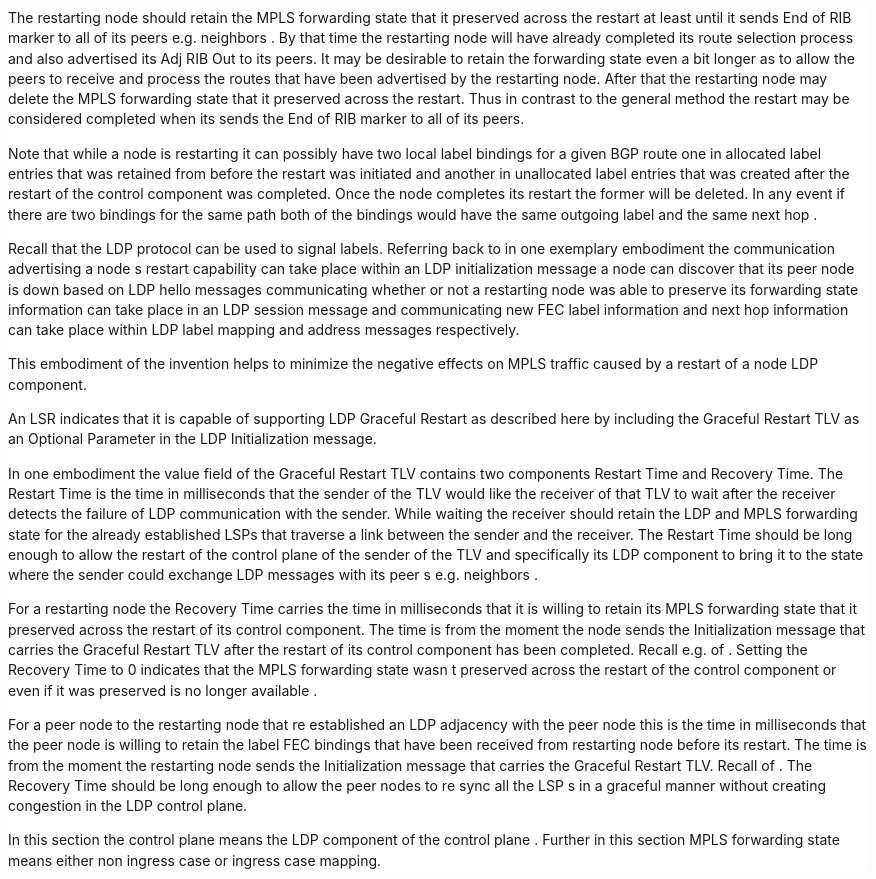 The restarting node should retain the MPLS forwarding state that it preserved across the restart at least until it sends End of RIB marker to all of its peers e.g. neighbors . By that time the restarting node will have already completed its route selection process and also advertised its Adj RIB Out to its peers. It may be desirable to retain the forwarding state even a bit longer as to allow the peers to receive and process the routes that have been advertised by the restarting node. After that the restarting node may delete the MPLS forwarding state that it preserved across the restart. Thus in contrast to the general method the restart may be considered completed when its sends the End of RIB marker to all of its peers.

Note that while a node is restarting it can possibly have two local label bindings for a given BGP route one in allocated label entries that was retained from before the restart was initiated and another in unallocated label entries that was created after the restart of the control component was completed. Once the node completes its restart the former will be deleted. In any event if there are two bindings for the same path both of the bindings would have the same outgoing label and the same next hop .

Recall that the LDP protocol can be used to signal labels. Referring back to in one exemplary embodiment the communication advertising a node s restart capability can take place within an LDP initialization message a node can discover that its peer node is down based on LDP hello messages communicating whether or not a restarting node was able to preserve its forwarding state information can take place in an LDP session message and communicating new FEC label information and next hop information can take place within LDP label mapping and address messages respectively.

This embodiment of the invention helps to minimize the negative effects on MPLS traffic caused by a restart of a node LDP component.

An LSR indicates that it is capable of supporting LDP Graceful Restart as described here by including the Graceful Restart TLV as an Optional Parameter in the LDP Initialization message.

In one embodiment the value field of the Graceful Restart TLV contains two components Restart Time and Recovery Time. The Restart Time is the time in milliseconds that the sender of the TLV would like the receiver of that TLV to wait after the receiver detects the failure of LDP communication with the sender. While waiting the receiver should retain the LDP and MPLS forwarding state for the already established LSPs that traverse a link between the sender and the receiver. The Restart Time should be long enough to allow the restart of the control plane of the sender of the TLV and specifically its LDP component to bring it to the state where the sender could exchange LDP messages with its peer s e.g. neighbors .

For a restarting node the Recovery Time carries the time in milliseconds that it is willing to retain its MPLS forwarding state that it preserved across the restart of its control component. The time is from the moment the node sends the Initialization message that carries the Graceful Restart TLV after the restart of its control component has been completed. Recall e.g. of . Setting the Recovery Time to 0 indicates that the MPLS forwarding state wasn t preserved across the restart of the control component or even if it was preserved is no longer available .

For a peer node to the restarting node that re established an LDP adjacency with the peer node this is the time in milliseconds that the peer node is willing to retain the label FEC bindings that have been received from restarting node before its restart. The time is from the moment the restarting node sends the Initialization message that carries the Graceful Restart TLV. Recall of . The Recovery Time should be long enough to allow the peer nodes to re sync all the LSP s in a graceful manner without creating congestion in the LDP control plane.

In this section the control plane means the LDP component of the control plane . Further in this section MPLS forwarding state means either non ingress case or ingress case mapping.
